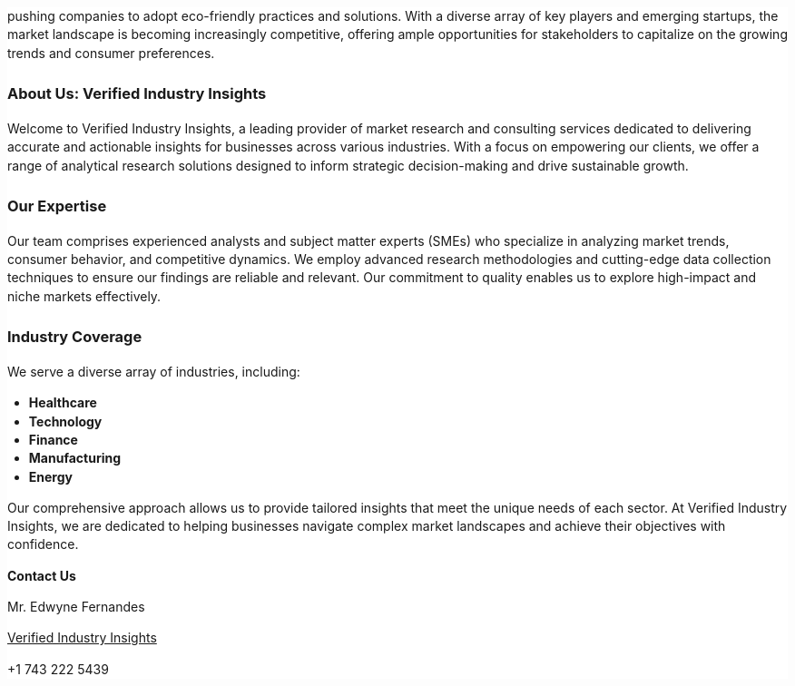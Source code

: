 pushing companies to adopt eco-friendly practices and solutions. With a diverse array of key players and emerging startups, the market landscape is becoming increasingly competitive, offering ample opportunities for stakeholders to capitalize on the growing trends and consumer preferences.</p><h3>About Us: Verified Industry Insights</h3><p>Welcome to Verified Industry Insights, a leading provider of market research and consulting services dedicated to delivering accurate and actionable insights for businesses across various industries. With a focus on empowering our clients, we offer a range of analytical research solutions designed to inform strategic decision-making and drive sustainable growth.</p><h3>Our Expertise</h3><p>Our team comprises experienced analysts and subject matter experts (SMEs) who specialize in analyzing market trends, consumer behavior, and competitive dynamics. We employ advanced research methodologies and cutting-edge data collection techniques to ensure our findings are reliable and relevant. Our commitment to quality enables us to explore high-impact and niche markets effectively.</p><h3>Industry Coverage</h3><p>We serve a diverse array of industries, including:</p><ul><li><strong>Healthcare</strong></li><li><strong>Technology</strong></li><li><strong>Finance</strong></li><li><strong>Manufacturing</strong></li><li><strong>Energy</strong></li></ul><p>Our comprehensive approach allows us to provide tailored insights that meet the unique needs of each sector. At Verified Industry Insights, we are dedicated to helping businesses navigate complex market landscapes and achieve their objectives with confidence.</p><p><strong>Contact Us</strong></p><p>Mr. Edwyne Fernandes</p><p><a href="https://www.verifiedindustryinsights.com/">Verified Industry Insights</a></p><p>+1 743 222 5439</p>